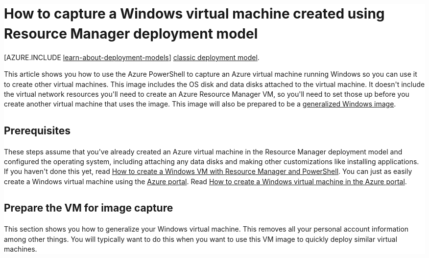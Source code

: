 <properties
	pageTitle="Capture a Windows VM in Resource Manager | Microsoft Azure"
	description="Learn how to capture an image of a Windows-based Azure virtual machine (VM) created with the Azure Resource Manager deployment model."
	services="virtual-machines"
	documentationCenter=""
	authors="dsk-2015"
	manager="timlt"
	editor=""
	tags="azure-resource-manager"/>

<tags
	ms.service="virtual-machines"
	ms.workload="infrastructure-services"
	ms.tgt_pltfrm="vm-windows"
	ms.devlang="na"
	ms.topic="article"
	ms.date="01/29/2016"
	ms.author="dkshir"/>


# How to capture a Windows virtual machine created using Resource Manager deployment model

[AZURE.INCLUDE [learn-about-deployment-models](../../includes/learn-about-deployment-models-rm-include.md)] [classic deployment model](virtual-machines-linux-capture-image.md).


This article shows you how to use the Azure PowerShell to capture an Azure virtual machine running Windows so you can use it to create other virtual machines. This image includes the OS disk and data disks attached to the virtual machine. It doesn't include the virtual network resources you'll need to create an Azure Resource Manager VM, so you'll need to set those up before you create another virtual machine that uses the image. This image will also be prepared to be a [generalized Windows image](https://technet.microsoft.com/en-us/library/hh824938.aspx).


## Prerequisites

These steps assume that you've already created an Azure virtual machine in the Resource Manager deployment model and configured the operating system, including attaching any data disks and making other customizations like installing applications. If you haven't done this yet, read [How to create a Windows VM with Resource Manager and PowerShell](virtual-machines-create-windows-powershell-resource-manager.md). You can just as easily create a Windows virtual machine using the [Azure portal](https://portal.azure.com). Read [How to create a Windows virtual machine in the Azure portal](virtual-machines-windows-tutorial.md).


## Prepare the VM for image capture

This section shows you how to generalize your Windows virtual machine. This removes all your personal account information among other things. You will typically want to do this when you want to use this VM image to quickly deploy similar virtual machines.
